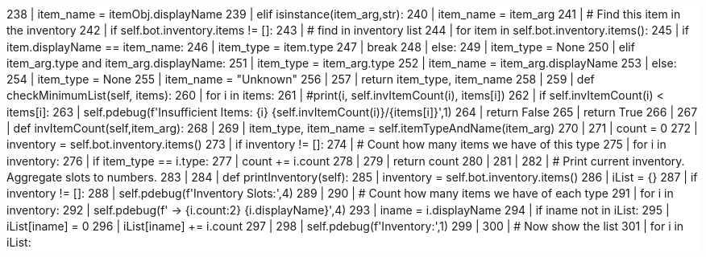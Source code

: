 238 |             item_name = itemObj.displayName
239 |         elif isinstance(item_arg,str):
240 |             item_name = item_arg
241 |             # Find this item in the inventory
242 |             if self.bot.inventory.items != []:
243 |                 # find in inventory list
244 |                 for item in self.bot.inventory.items():
245 |                     if item.displayName == item_name:
246 |                         item_type = item.type
247 |                         break
248 |                 else:
249 |                     item_type = None
250 |         elif item_arg.type and item_arg.displayName:
251 |             item_type = item_arg.type
252 |             item_name = item_arg.displayName
253 |         else:
254 |             item_type = None
255 |             item_name = "Unknown"
256 | 
257 |         return item_type, item_name
258 | 
259 |     def checkMinimumList(self, items):
260 |         for i in items:
261 |             #print(i, self.invItemCount(i), items[i])
262 |             if self.invItemCount(i) < items[i]:
263 |                 self.pdebug(f'Insufficient Items: {i} {self.invItemCount(i)}/{items[i]}',1)
264 |                 return False
265 |         return True
266 | 
267 |     def invItemCount(self,item_arg):
268 | 
269 |         item_type, item_name = self.itemTypeAndName(item_arg)
270 | 
271 |         count = 0
272 |         inventory = self.bot.inventory.items()
273 |         if inventory != []:
274 |             # Count how many items we have of this type
275 |             for i in inventory:
276 |                 if item_type == i.type:
277 |                     count += i.count
278 | 
279 |         return count
280 | 
281 | 
282 |     # Print current inventory. Aggregate slots to numbers.
283 | 
284 |     def printInventory(self):
285 |         inventory = self.bot.inventory.items()
286 |         iList = {}
287 |         if inventory != []:
288 |             self.pdebug(f'Inventory Slots:',4)
289 | 
290 |             # Count how many items we have of each type
291 |             for i in inventory:
292 |                 self.pdebug(f'  -> {i.count:2} {i.displayName}',4)
293 |                 iname = i.displayName
294 |                 if iname not in iList:
295 |                     iList[iname] = 0
296 |                 iList[iname] += i.count
297 | 
298 |             self.pdebug(f'Inventory:',1)
299 | 
300 |             # Now show the list
301 |             for i in iList: